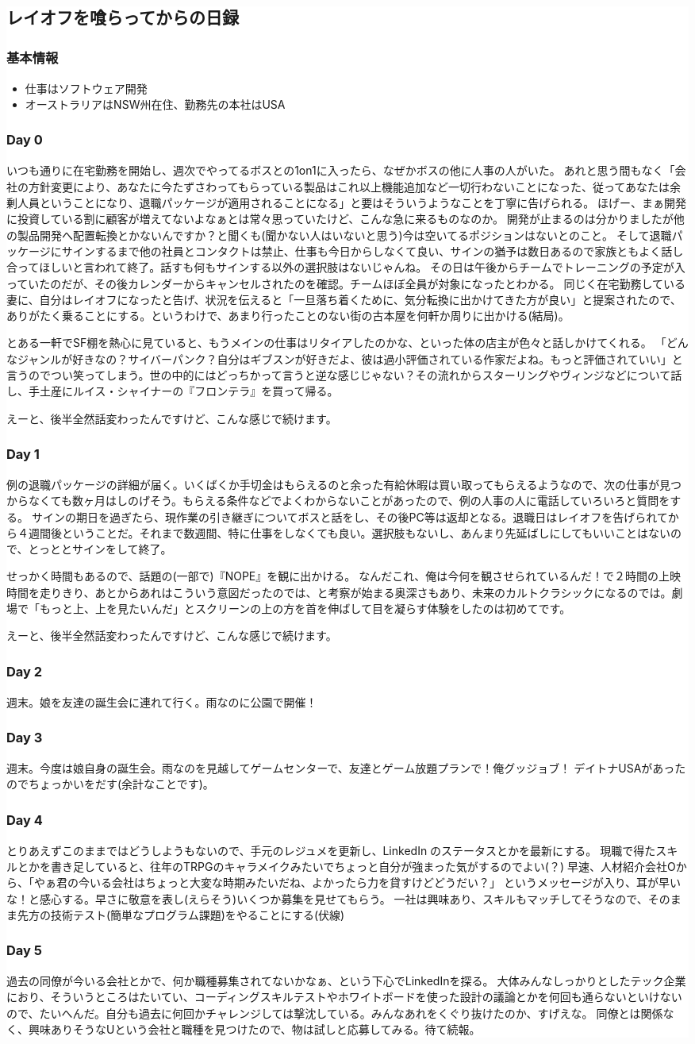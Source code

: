 ## レイオフを喰らってからの日録
### 基本情報
- 仕事はソフトウェア開発
- オーストラリアはNSW州在住、勤務先の本社はUSA

### Day 0
いつも通りに在宅勤務を開始し、週次でやってるボスとの1on1に入ったら、なぜかボスの他に人事の人がいた。
あれと思う間もなく「会社の方針変更により、あなたに今たずさわってもらっている製品はこれ以上機能追加など一切行わないことになった、従ってあなたは余剰人員ということになり、退職パッケージが適用されることになる」と要はそういうようなことを丁寧に告げられる。
ほげー、まぁ開発に投資している割に顧客が増えてないよなぁとは常々思っていたけど、こんな急に来るものなのか。
開発が止まるのは分かりましたが他の製品開発へ配置転換とかないんですか？と聞くも(聞かない人はいないと思う)今は空いてるポジションはないとのこと。
そして退職パッケージにサインするまで他の社員とコンタクトは禁止、仕事も今日からしなくて良い、サインの猶予は数日あるので家族ともよく話し合ってほしいと言われて終了。話すも何もサインする以外の選択肢はないじゃんね。
その日は午後からチームでトレーニングの予定が入っていたのだが、その後カレンダーからキャンセルされたのを確認。チームほぼ全員が対象になったとわかる。
同じく在宅勤務している妻に、自分はレイオフになったと告げ、状況を伝えると「一旦落ち着くために、気分転換に出かけてきた方が良い」と提案されたので、ありがたく乗ることにする。というわけで、あまり行ったことのない街の古本屋を何軒か周りに出かける(結局)。

とある一軒でSF棚を熱心に見ていると、もうメインの仕事はリタイアしたのかな、といった体の店主が色々と話しかけてくれる。
「どんなジャンルが好きなの？サイバーパンク？自分はギブスンが好きだよ、彼は過小評価されている作家だよね。もっと評価されていい」と言うのでつい笑ってしまう。世の中的にはどっちかって言うと逆な感じじゃない？その流れからスターリングやヴィンジなどについて話し、手土産にルイス・シャイナーの『フロンテラ』を買って帰る。

えーと、後半全然話変わったんですけど、こんな感じで続けます。

### Day 1
例の退職パッケージの詳細が届く。いくばくか手切金はもらえるのと余った有給休暇は買い取ってもらえるようなので、次の仕事が見つからなくても数ヶ月はしのげそう。もらえる条件などでよくわからないことがあったので、例の人事の人に電話していろいろと質問をする。
サインの期日を過ぎたら、現作業の引き継ぎについてボスと話をし、その後PC等は返却となる。退職日はレイオフを告げられてから４週間後ということだ。それまで数週間、特に仕事をしなくても良い。選択肢もないし、あんまり先延ばしにしてもいいことはないので、とっととサインをして終了。

せっかく時間もあるので、話題の(一部で)『NOPE』を観に出かける。
なんだこれ、俺は今何を観させられているんだ！で２時間の上映時間を走りきり、あとからあれはこういう意図だったのでは、と考察が始まる奥深さもあり、未来のカルトクラシックになるのでは。劇場で「もっと上、上を見たいんだ」とスクリーンの上の方を首を伸ばして目を凝らす体験をしたのは初めてです。

えーと、後半全然話変わったんですけど、こんな感じで続けます。

### Day 2
週末。娘を友達の誕生会に連れて行く。雨なのに公園で開催！

### Day 3
週末。今度は娘自身の誕生会。雨なのを見越してゲームセンターで、友達とゲーム放題プランで！俺グッジョブ！
デイトナUSAがあったのでちょっかいをだす(余計なことです)。

### Day 4
とりあえずこのままではどうしようもないので、手元のレジュメを更新し、LinkedIn のステータスとかを最新にする。
現職で得たスキルとかを書き足していると、往年のTRPGのキャラメイクみたいでちょっと自分が強まった気がするのでよい(？)
早速、人材紹介会社Oから、「やぁ君の今いる会社はちょっと大変な時期みたいだね、よかったら力を貸すけどどうだい？」
というメッセージが入り、耳が早いな！と感心する。早さに敬意を表し(えらそう)いくつか募集を見せてもらう。
一社は興味あり、スキルもマッチしてそうなので、そのまま先方の技術テスト(簡単なプログラム課題)をやることにする(伏線)

### Day 5
過去の同僚が今いる会社とかで、何か職種募集されてないかなぁ、という下心でLinkedInを探る。
大体みんなしっかりとしたテック企業におり、そういうところはたいてい、コーディングスキルテストやホワイトボードを使った設計の議論とかを何回も通らないといけないので、たいへんだ。自分も過去に何回かチャレンジしては撃沈している。みんなあれをくぐり抜けたのか、すげえな。
同僚とは関係なく、興味ありそうなUという会社と職種を見つけたので、物は試しと応募してみる。待て続報。
